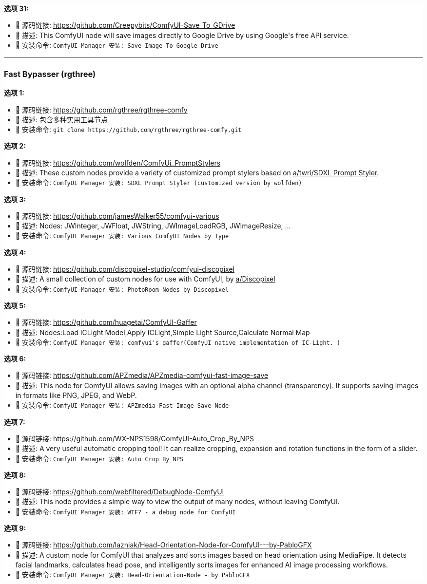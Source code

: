 **选项 31:**
- 🔗 源码链接: https://github.com/Creepybits/ComfyUI-Save_To_GDrive
- 📝 描述: This ComfyUI node will save images directly to Google Drive by using Google's free API service.
- 💾 安装命令: `ComfyUI Manager 安装: Save Image To Google Drive`

---

### Fast Bypasser (rgthree)

**选项 1:**
- 🔗 源码链接: https://github.com/rgthree/rgthree-comfy
- 📝 描述: 包含多种实用工具节点
- 💾 安装命令: `git clone https://github.com/rgthree/rgthree-comfy.git`

**选项 2:**
- 🔗 源码链接: https://github.com/wolfden/ComfyUi_PromptStylers
- 📝 描述: These custom nodes provide a variety of customized prompt stylers based on [a/twri/SDXL Prompt Styler](https://github.com/twri/sdxl_prompt_styler).
- 💾 安装命令: `ComfyUI Manager 安装: SDXL Prompt Styler (customized version by wolfden)`

**选项 3:**
- 🔗 源码链接: https://github.com/jamesWalker55/comfyui-various
- 📝 描述: Nodes: JWInteger, JWFloat, JWString, JWImageLoadRGB, JWImageResize, ...
- 💾 安装命令: `ComfyUI Manager 安装: Various ComfyUI Nodes by Type`

**选项 4:**
- 🔗 源码链接: https://github.com/discopixel-studio/comfyui-discopixel
- 📝 描述: A small collection of custom nodes for use with ComfyUI, by [a/Discopixel](https://discopixel.studio)
- 💾 安装命令: `ComfyUI Manager 安装: PhotoRoom Nodes by Discopixel`

**选项 5:**
- 🔗 源码链接: https://github.com/huagetai/ComfyUI-Gaffer
- 📝 描述: Nodes:Load ICLight Model,Apply ICLight,Simple Light Source,Calculate Normal Map
- 💾 安装命令: `ComfyUI Manager 安装: comfyui's gaffer(ComfyUI native implementation of IC-Light. )`

**选项 6:**
- 🔗 源码链接: https://github.com/APZmedia/APZmedia-comfyui-fast-image-save
- 📝 描述: This node for ComfyUI allows saving images with an optional alpha channel (transparency). It supports saving images in formats like PNG, JPEG, and WebP.
- 💾 安装命令: `ComfyUI Manager 安装: APZmedia Fast Image Save Node`

**选项 7:**
- 🔗 源码链接: https://github.com/WX-NPS1598/ComfyUI-Auto_Crop_By_NPS
- 📝 描述: A very useful automatic cropping tool! It can realize cropping, expansion and rotation functions in the form of a slider. 
- 💾 安装命令: `ComfyUI Manager 安装: Auto Crop By NPS`

**选项 8:**
- 🔗 源码链接: https://github.com/webfiltered/DebugNode-ComfyUI
- 📝 描述: This node provides a simple way to view the output of many nodes, without leaving ComfyUI.
- 💾 安装命令: `ComfyUI Manager 安装: WTF? - a debug node for ComfyUI`

**选项 9:**
- 🔗 源码链接: https://github.com/lazniak/Head-Orientation-Node-for-ComfyUI---by-PabloGFX
- 📝 描述: A custom node for ComfyUI that analyzes and sorts images based on head orientation using MediaPipe. It detects facial landmarks, calculates head pose, and intelligently sorts images for enhanced AI image processing workflows.
- 💾 安装命令: `ComfyUI Manager 安装: Head-Orientation-Node - by PabloGFX`
